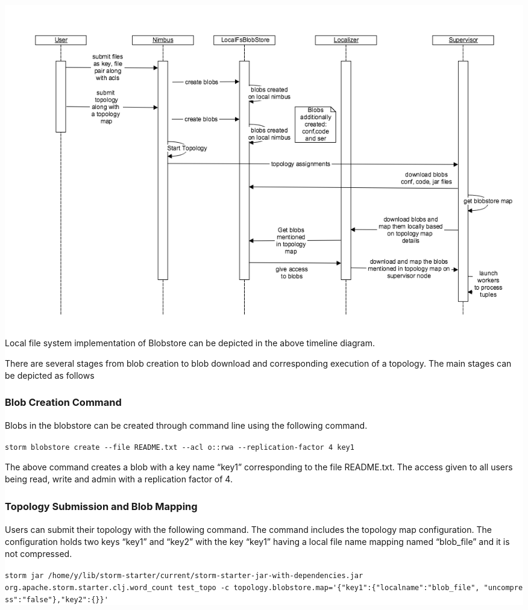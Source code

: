 ![LocalFsBlobStore](img/d0a8f1c383ef1e15f8138ef5f0cf09d7.jpg)

Local file system implementation of Blobstore can be depicted in the above timeline diagram.

There are several stages from blob creation to blob download and corresponding execution of a topology. The main stages can be depicted as follows

### Blob Creation Command

Blobs in the blobstore can be created through command line using the following command.

```
storm blobstore create --file README.txt --acl o::rwa --replication-factor 4 key1 
```

The above command creates a blob with a key name “key1” corresponding to the file README.txt. The access given to all users being read, write and admin with a replication factor of 4.

### Topology Submission and Blob Mapping

Users can submit their topology with the following command. The command includes the topology map configuration. The configuration holds two keys “key1” and “key2” with the key “key1” having a local file name mapping named “blob_file” and it is not compressed.

```
storm jar /home/y/lib/storm-starter/current/storm-starter-jar-with-dependencies.jar 
org.apache.storm.starter.clj.word_count test_topo -c topology.blobstore.map='{"key1":{"localname":"blob_file", "uncompress":"false"},"key2":{}}' 
```

